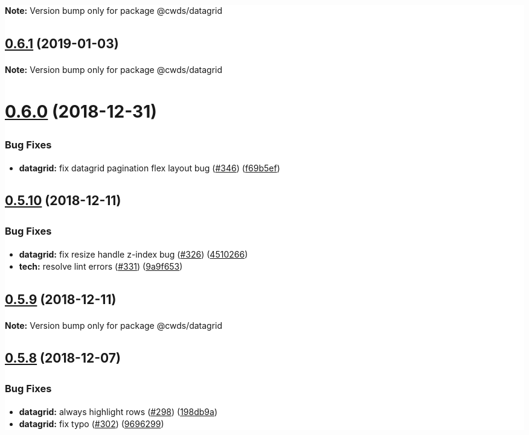 **Note:** Version bump only for package @cwds/datagrid





## [0.6.1](https://github.com/ca-cwds/design-system/compare/v0.6.0...v0.6.1) (2019-01-03)

**Note:** Version bump only for package @cwds/datagrid





# [0.6.0](https://github.com/ca-cwds/design-system/compare/v0.5.10...v0.6.0) (2018-12-31)


### Bug Fixes

* **datagrid:** fix datagrid pagination flex layout bug ([#346](https://github.com/ca-cwds/design-system/issues/346)) ([f69b5ef](https://github.com/ca-cwds/design-system/commit/f69b5ef))





## [0.5.10](https://github.com/ca-cwds/design-system/compare/v0.5.9...v0.5.10) (2018-12-11)


### Bug Fixes

* **datagrid:** fix resize handle z-index bug ([#326](https://github.com/ca-cwds/design-system/issues/326)) ([4510266](https://github.com/ca-cwds/design-system/commit/4510266))
* **tech:** resolve lint errors ([#331](https://github.com/ca-cwds/design-system/issues/331)) ([9a9f653](https://github.com/ca-cwds/design-system/commit/9a9f653))





## [0.5.9](https://github.com/ca-cwds/design-system/compare/v0.5.8...v0.5.9) (2018-12-11)

**Note:** Version bump only for package @cwds/datagrid





## [0.5.8](https://github.com/ca-cwds/design-system/compare/v0.5.7...v0.5.8) (2018-12-07)


### Bug Fixes

* **datagrid:** always highlight rows ([#298](https://github.com/ca-cwds/design-system/issues/298)) ([198db9a](https://github.com/ca-cwds/design-system/commit/198db9a))
* **datagrid:** fix typo ([#302](https://github.com/ca-cwds/design-system/issues/302)) ([9696299](https://github.com/ca-cwds/design-system/commit/9696299))
